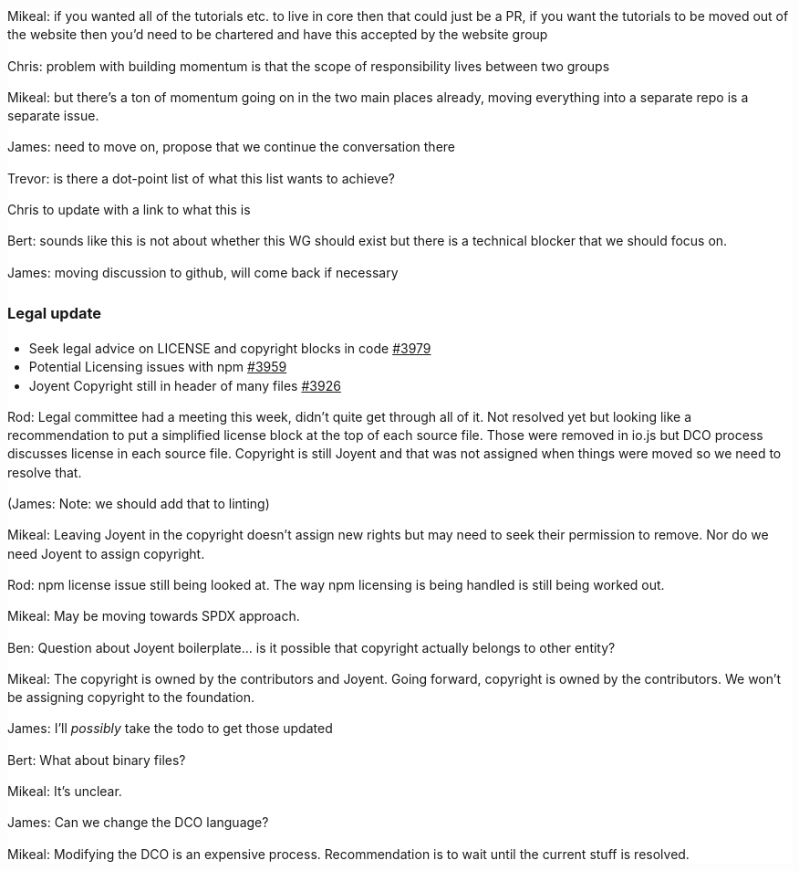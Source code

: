 Mikeal: if you wanted all of the tutorials etc. to live in core then that could just be a PR, if you want the tutorials to be moved out of the website then you’d need to be chartered and have this accepted by the website group

Chris: problem with building momentum is that the scope of responsibility lives between two groups

Mikeal: but there’s a ton of momentum going on in the two main places already, moving everything into a separate repo is a separate issue.

James: need to move on, propose that we continue the conversation there

Trevor: is there a dot-point list of what this list wants to achieve?

Chris to update with a link to what this is

Bert: sounds like this is not about whether this WG should exist but there is a technical blocker that we should focus on.

James: moving discussion to github, will come back if necessary

### Legal update

* Seek legal advice on LICENSE and copyright blocks in code [#3979](https://github.com/nodejs/node/issues/3979)
* Potential Licensing issues with npm [#3959](https://github.com/nodejs/node/issues/3959)
* Joyent Copyright still in header of many files [#3926](https://github.com/nodejs/node/issues/3926)

Rod: Legal committee had a meeting this week, didn’t quite get through all of it. Not resolved yet but looking like a recommendation to put a simplified license block at the top of each source file. Those were removed in io.js but DCO process discusses license in each source file. Copyright is still Joyent and that was not assigned when things were moved so we need to resolve that. 

(James: Note: we should add that to linting)

Mikeal: Leaving Joyent in the copyright doesn’t assign new rights but may need to seek their permission to remove. Nor do we need Joyent to assign copyright.

Rod: npm license issue still being looked at. The way npm licensing is being handled is still being worked out. 

Mikeal: May be moving towards SPDX approach.

Ben: Question about Joyent boilerplate… is it possible that copyright actually belongs to other entity? 

Mikeal: The copyright is owned by the contributors and Joyent. Going forward, copyright is owned by the contributors. We won’t be assigning copyright to the foundation.

James: I’ll *possibly* take the todo to get those updated 

Bert: What about binary files?

Mikeal: It’s unclear.

James: Can we change the DCO language?

Mikeal: Modifying the DCO is an expensive process. Recommendation is to wait until the current stuff is resolved.

